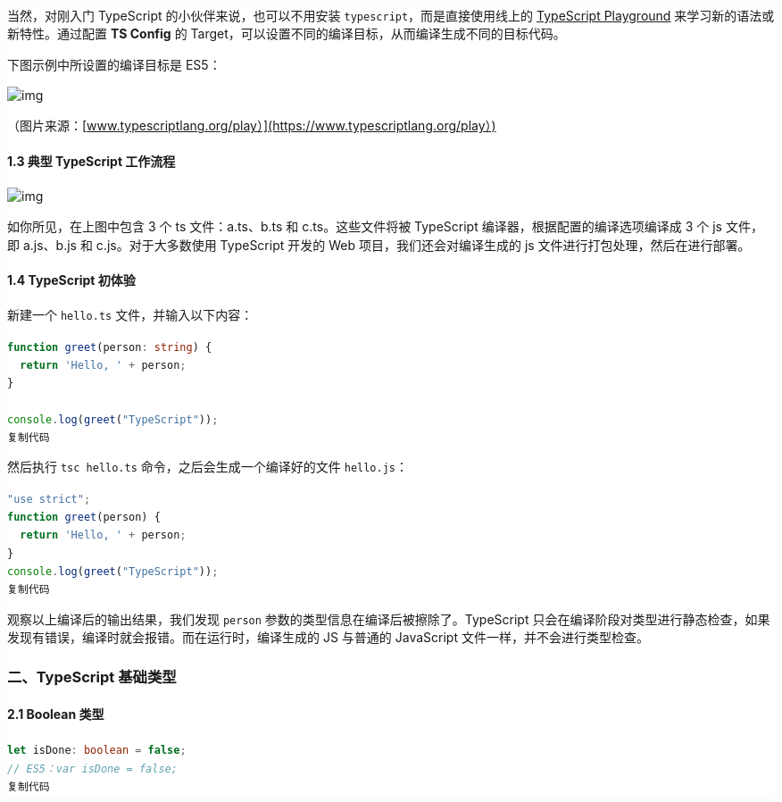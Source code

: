 当然，对刚入门 TypeScript 的小伙伴来说，也可以不用安装 `typescript`，而是直接使用线上的 [TypeScript Playground](https://www.typescriptlang.org/play/) 来学习新的语法或新特性。通过配置 **TS Config** 的 Target，可以设置不同的编译目标，从而编译生成不同的目标代码。

下图示例中所设置的编译目标是 ES5：



![img](https://p6-juejin.byteimg.com/tos-cn-i-k3u1fbpfcp/5db52f7a4d664d93a72a3da6e6a92ae0~tplv-k3u1fbpfcp-zoom-1.image)



（图片来源：[www.typescriptlang.org/play）](https://www.typescriptlang.org/play）)

#### 1.3 典型 TypeScript 工作流程



![img](https://p1-juejin.byteimg.com/tos-cn-i-k3u1fbpfcp/dea0cbad55b246a8a7e65aec57273ade~tplv-k3u1fbpfcp-zoom-1.image)



如你所见，在上图中包含 3 个 ts 文件：a.ts、b.ts 和 c.ts。这些文件将被 TypeScript 编译器，根据配置的编译选项编译成 3 个 js 文件，即 a.js、b.js 和 c.js。对于大多数使用 TypeScript 开发的 Web 项目，我们还会对编译生成的 js 文件进行打包处理，然后在进行部署。

#### 1.4 TypeScript 初体验

新建一个 `hello.ts` 文件，并输入以下内容：

```typescript
function greet(person: string) {
  return 'Hello, ' + person;
}

console.log(greet("TypeScript"));
复制代码
```

然后执行 `tsc hello.ts` 命令，之后会生成一个编译好的文件 `hello.js`：

```javascript
"use strict";
function greet(person) {
  return 'Hello, ' + person;
}
console.log(greet("TypeScript"));
复制代码
```

观察以上编译后的输出结果，我们发现 `person` 参数的类型信息在编译后被擦除了。TypeScript 只会在编译阶段对类型进行静态检查，如果发现有错误，编译时就会报错。而在运行时，编译生成的 JS 与普通的 JavaScript 文件一样，并不会进行类型检查。

### 二、TypeScript 基础类型

#### 2.1 Boolean 类型

```typescript
let isDone: boolean = false;
// ES5：var isDone = false;
复制代码
```
